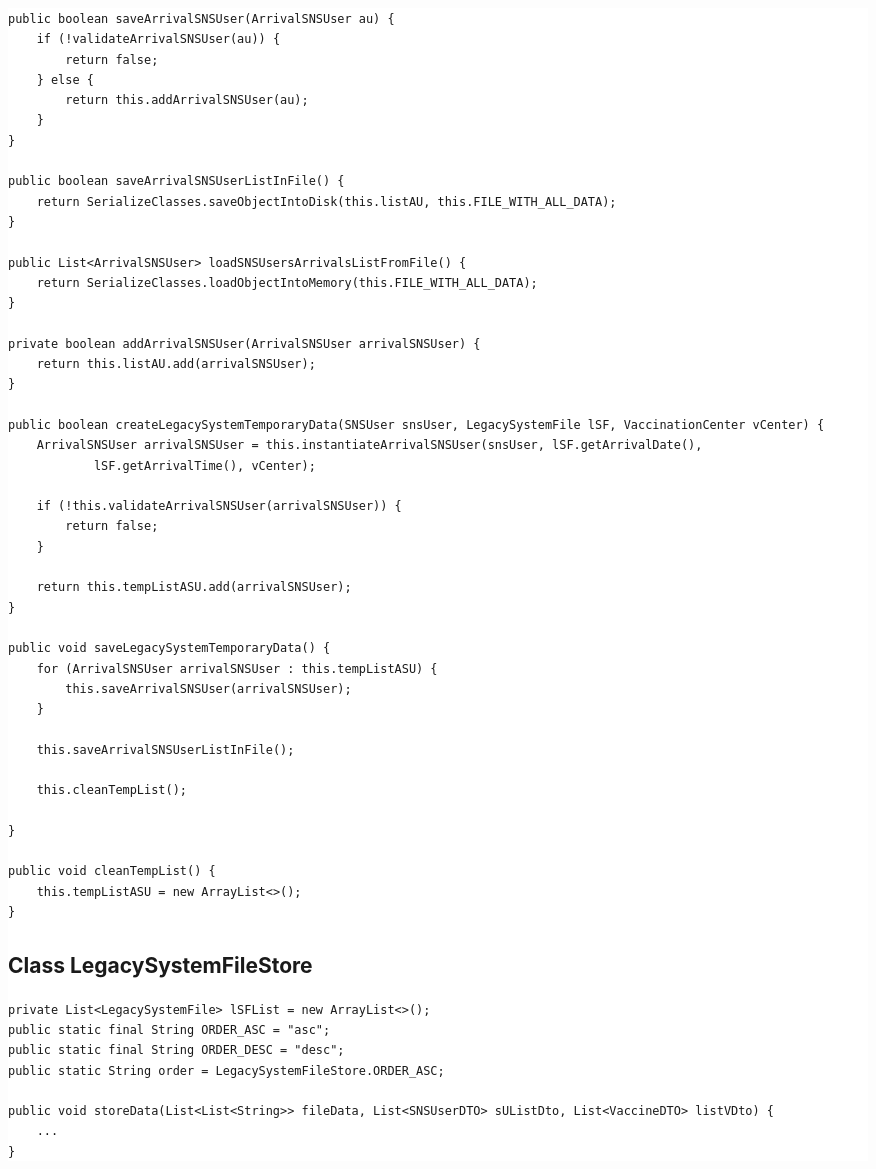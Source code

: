     public boolean saveArrivalSNSUser(ArrivalSNSUser au) {
        if (!validateArrivalSNSUser(au)) {
            return false;
        } else {
            return this.addArrivalSNSUser(au);
        }
    }

    public boolean saveArrivalSNSUserListInFile() {
        return SerializeClasses.saveObjectIntoDisk(this.listAU, this.FILE_WITH_ALL_DATA);
    }

    public List<ArrivalSNSUser> loadSNSUsersArrivalsListFromFile() {
        return SerializeClasses.loadObjectIntoMemory(this.FILE_WITH_ALL_DATA);
    }

    private boolean addArrivalSNSUser(ArrivalSNSUser arrivalSNSUser) {
        return this.listAU.add(arrivalSNSUser);
    }

    public boolean createLegacySystemTemporaryData(SNSUser snsUser, LegacySystemFile lSF, VaccinationCenter vCenter) {
        ArrivalSNSUser arrivalSNSUser = this.instantiateArrivalSNSUser(snsUser, lSF.getArrivalDate(),
                lSF.getArrivalTime(), vCenter);

        if (!this.validateArrivalSNSUser(arrivalSNSUser)) {
            return false;
        }

        return this.tempListASU.add(arrivalSNSUser);
    }

    public void saveLegacySystemTemporaryData() {
        for (ArrivalSNSUser arrivalSNSUser : this.tempListASU) {
            this.saveArrivalSNSUser(arrivalSNSUser);
        }

        this.saveArrivalSNSUserListInFile();

        this.cleanTempList();

    }

    public void cleanTempList() {
        this.tempListASU = new ArrayList<>();
    }

## Class LegacySystemFileStore

    private List<LegacySystemFile> lSFList = new ArrayList<>();
    public static final String ORDER_ASC = "asc";
    public static final String ORDER_DESC = "desc";
    public static String order = LegacySystemFileStore.ORDER_ASC;

    public void storeData(List<List<String>> fileData, List<SNSUserDTO> sUListDto, List<VaccineDTO> listVDto) {
        ...
    }
